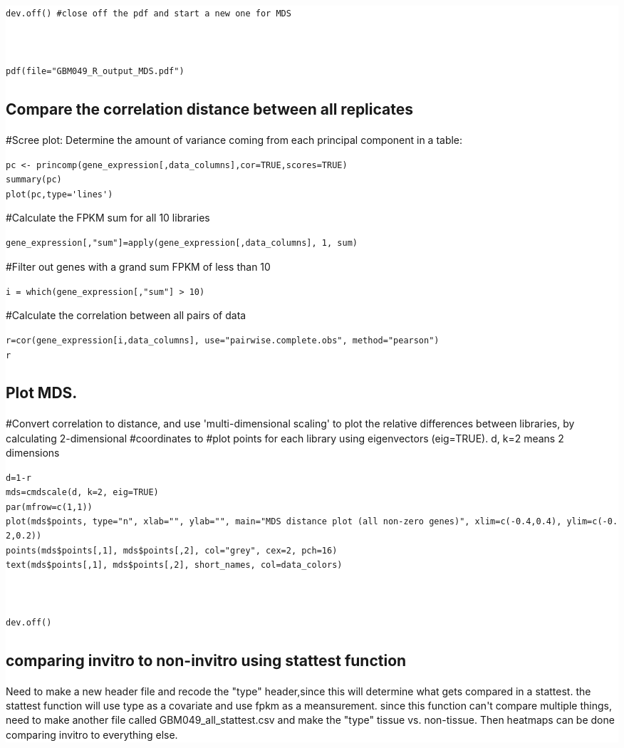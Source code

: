 

	dev.off() #close off the pdf and start a new one for MDS
	

	
	pdf(file="GBM049_R_output_MDS.pdf")


## Compare the correlation distance between all replicates


#Scree plot: Determine the amount of variance coming from each principal component in a table:

	pc <- princomp(gene_expression[,data_columns],cor=TRUE,scores=TRUE)
	summary(pc)
	plot(pc,type='lines')
	

#Calculate the FPKM sum for all 10 libraries

	gene_expression[,"sum"]=apply(gene_expression[,data_columns], 1, sum)

#Filter out genes with a grand sum FPKM of less than 10

	i = which(gene_expression[,"sum"] > 10)


#Calculate the correlation between all pairs of data

	r=cor(gene_expression[i,data_columns], use="pairwise.complete.obs", method="pearson")
	r
	


## Plot MDS.
#Convert correlation to distance, and use 'multi-dimensional scaling' to plot the relative differences between libraries, by calculating 2-dimensional #coordinates to #plot points for each library using eigenvectors (eig=TRUE). d, k=2 means 2 dimensions
	
	d=1-r
	mds=cmdscale(d, k=2, eig=TRUE)
	par(mfrow=c(1,1))
	plot(mds$points, type="n", xlab="", ylab="", main="MDS distance plot (all non-zero genes)", xlim=c(-0.4,0.4), ylim=c(-0.2,0.2))
	points(mds$points[,1], mds$points[,2], col="grey", cex=2, pch=16)
	text(mds$points[,1], mds$points[,2], short_names, col=data_colors)



	dev.off()






## comparing invitro to non-invitro using stattest function


Need to make a new header file and recode the "type" header,since this will determine what gets compared in a stattest. the stattest function will use type as a covariate and use fpkm as a meansurement. since this function can't compare multiple things, need to make another file called GBM049_all_stattest.csv and make the "type" tissue vs. non-tissue. Then heatmaps can be done comparing invitro to everything else. 
